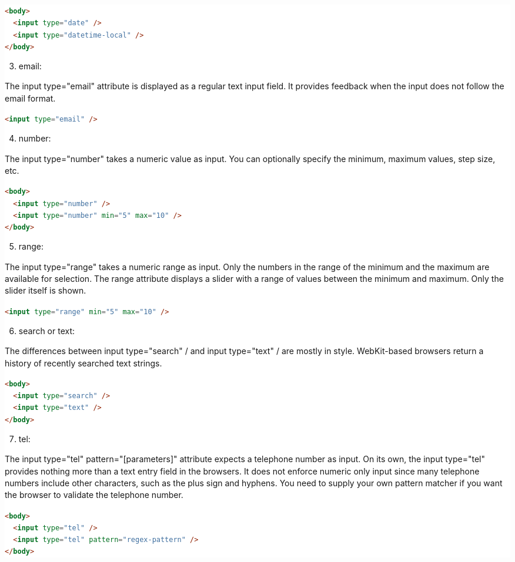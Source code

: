 ```html
<body>
  <input type="date" />
  <input type="datetime-local" />
</body>
```

3. email:

The input type="email" attribute is displayed as a regular text input field. It provides feedback when the input does not follow the email format.

```html
<input type="email" />
```

4. number:

The input type="number" takes a numeric value as input. You can optionally specify the minimum, maximum values, step size, etc.

```html
<body>
  <input type="number" />
  <input type="number" min="5" max="10" />
</body>
```

5. range:

The input type="range" takes a numeric range as input. Only the numbers in the range of the minimum and the maximum are available for selection. The range attribute displays a slider with a range of values between the minimum and maximum. Only the slider itself is shown.

```html
<input type="range" min="5" max="10" />
```

6. search or text:

The differences between input type="search" / and input type="text" / are mostly in style. WebKit-based browsers return a history of recently searched text strings.

```html
<body>
  <input type="search" />
  <input type="text" />
</body>
```

7. tel:

The input type="tel" pattern="[parameters]" attribute expects a telephone number as input. On its own, the input type="tel" provides
nothing more than a text entry field in the browsers. It does not enforce numeric only input since many telephone numbers include other characters, such as the plus sign and hyphens. You need to supply your own pattern matcher if you want the browser to validate the telephone number.

```html
<body>
  <input type="tel" />
  <input type="tel" pattern="regex-pattern" />
</body>
```
